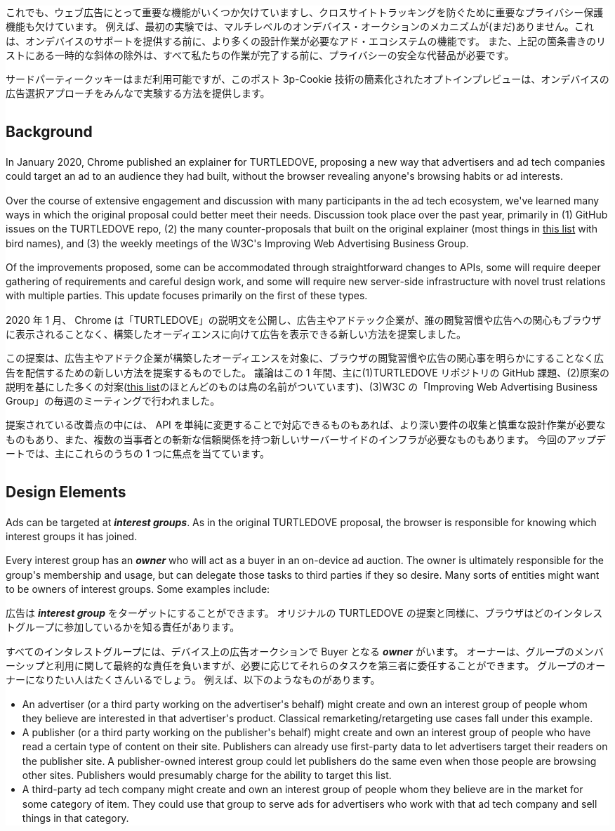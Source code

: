 これでも、ウェブ広告にとって重要な機能がいくつか欠けていますし、クロスサイトトラッキングを防ぐために重要なプライバシー保護機能も欠けています。 例えば、最初の実験では、マルチレベルのオンデバイス・オークションのメカニズムが(まだ)ありません。これは、オンデバイスのサポートを提供する前に、より多くの設計作業が必要なアド・エコシステムの機能です。 また、上記の箇条書きのリストにある一時的な斜体の除外は、すべて私たちの作業が完了する前に、プライバシーの安全な代替品が必要です。

サードパーティークッキーはまだ利用可能ですが、このポスト 3p-Cookie 技術の簡素化されたオプトインプレビューは、オンデバイスの広告選択アプローチをみんなで実験する方法を提供します。


## Background

In January 2020, Chrome published an explainer for TURTLEDOVE, proposing a new way that advertisers and ad tech companies could target an ad to an audience they had built, without the browser revealing anyone's browsing habits or ad interests.

Over the course of extensive engagement and discussion with many participants in the ad tech ecosystem, we've learned many ways in which the original proposal could better meet their needs.  Discussion took place over the past year, primarily in (1) GitHub issues on the TURTLEDOVE repo, (2) the many counter-proposals that built on the original explainer (most things in [this list](https://github.com/w3c/web-advertising#ideas-and-proposals-links-outside-this-repo) with bird names), and (3) the weekly meetings of the W3C's Improving Web Advertising Business Group.

Of the improvements proposed, some can be accommodated through straightforward changes to APIs, some will require deeper gathering of requirements and careful design work, and some will require new server-side infrastructure with novel trust relations with multiple parties.  This update focuses primarily on the first of these types.

2020 年 1 月、 Chrome は「TURTLEDOVE」の説明文を公開し、広告主やアドテック企業が、誰の閲覧習慣や広告への関心もブラウザに表示されることなく、構築したオーディエンスに向けて広告を表示できる新しい方法を提案しました。

この提案は、広告主やアドテク企業が構築したオーディエンスを対象に、ブラウザの閲覧習慣や広告の関心事を明らかにすることなく広告を配信するための新しい方法を提案するものでした。 議論はこの 1 年間、主に(1)TURTLEDOVE リポジトリの GitHub 課題、(2)原案の説明を基にした多くの対案([this list](https://github.com/w3c/web-advertising#ideas-and-proposals-links-outside-this-repo)のほとんどのものは鳥の名前がついています)、(3)W3C の「Improving Web Advertising Business Group」の毎週のミーティングで行われました。

提案されている改善点の中には、 API を単純に変更することで対応できるものもあれば、より深い要件の収集と慎重な設計作業が必要なものもあり、また、複数の当事者との斬新な信頼関係を持つ新しいサーバーサイドのインフラが必要なものもあります。 今回のアップデートでは、主にこれらのうちの 1 つに焦点を当てています。


## Design Elements

Ads can be targeted at **_interest groups_**.  As in the original TURTLEDOVE proposal, the browser is responsible for knowing which interest groups it has joined.

Every interest group has an **_owner_** who will act as a buyer in an on-device ad auction.  The owner is ultimately responsible for the group's membership and usage, but can delegate those tasks to third parties if they so desire.  Many sorts of entities might want to be owners of interest groups.  Some examples include:

広告は **_interest group_** をターゲットにすることができます。 オリジナルの TURTLEDOVE の提案と同様に、ブラウザはどのインタレストグループに参加しているかを知る責任があります。

すべてのインタレストグループには、デバイス上の広告オークションで Buyer となる **_owner_** がいます。 オーナーは、グループのメンバーシップと利用に関して最終的な責任を負いますが、必要に応じてそれらのタスクを第三者に委任することができます。 グループのオーナーになりたい人はたくさんいるでしょう。 例えば、以下のようなものがあります。

*   An advertiser (or a third party working on the advertiser's behalf) might create and own an interest group of people whom they believe are interested in that advertiser's product.  Classical remarketing/retargeting use cases fall under this example.
*   A publisher (or a third party working on the publisher's behalf) might create and own an interest group of people who have read a certain type of content on their site.  Publishers can already use first-party data to let advertisers target their readers on the publisher site.  A publisher-owned interest group could let publishers do the same even when those people are browsing other sites.  Publishers would presumably charge for the ability to target this list.
*   A third-party ad tech company might create and own an interest group of people whom they believe are in the market for some category of item.  They could use that group to serve ads for advertisers who work with that ad tech company and sell things in that category.
